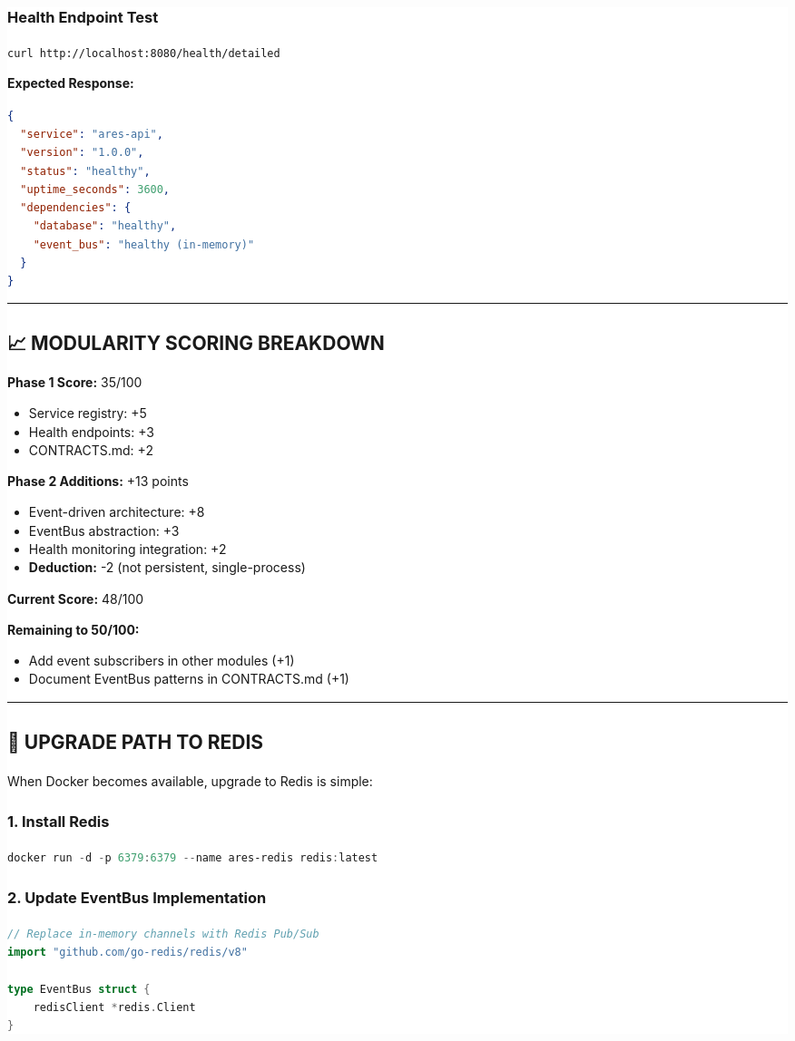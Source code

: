 ### Health Endpoint Test
```bash
curl http://localhost:8080/health/detailed
```
**Expected Response:**
```json
{
  "service": "ares-api",
  "version": "1.0.0",
  "status": "healthy",
  "uptime_seconds": 3600,
  "dependencies": {
    "database": "healthy",
    "event_bus": "healthy (in-memory)"
  }
}
```

---

## 📈 MODULARITY SCORING BREAKDOWN

**Phase 1 Score:** 35/100
- Service registry: +5
- Health endpoints: +3
- CONTRACTS.md: +2

**Phase 2 Additions:** +13 points
- Event-driven architecture: +8
- EventBus abstraction: +3
- Health monitoring integration: +2
- **Deduction:** -2 (not persistent, single-process)

**Current Score:** 48/100

**Remaining to 50/100:**
- Add event subscribers in other modules (+1)
- Document EventBus patterns in CONTRACTS.md (+1)

---

## 🚀 UPGRADE PATH TO REDIS

When Docker becomes available, upgrade to Redis is simple:

### 1. Install Redis
```powershell
docker run -d -p 6379:6379 --name ares-redis redis:latest
```

### 2. Update EventBus Implementation
```go
// Replace in-memory channels with Redis Pub/Sub
import "github.com/go-redis/redis/v8"

type EventBus struct {
    redisClient *redis.Client
}
```
